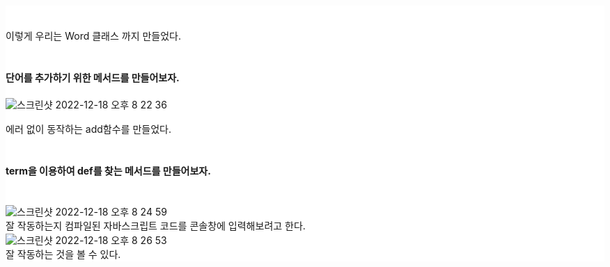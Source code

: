 </br>

이렇게 우리는 Word 클래스 까지 만들었다.
</br>
</br>

#### 단어를 추가하기 위한 메서드를 만들어보자.

<img width="570" alt="스크린샷 2022-12-18 오후 8 22 36" src="https://user-images.githubusercontent.com/94230809/208295603-63541010-fb5b-4b18-a868-01479be24d30.png">

에러 없이 동작하는 add함수를 만들었다.
</br>
</br>

#### term을 이용하여 def를 찾는 메서드를 만들어보자.

</br>
<img width="571" alt="스크린샷 2022-12-18 오후 8 24 59" src="https://user-images.githubusercontent.com/94230809/208295729-3c612ebf-5b03-4e06-be73-affdc42564b1.png">

</br>
잘 작동하는지 컴파일된 자바스크립트 코드를 콘솔창에 입력해보려고 한다.

</br>
<img width="565" alt="스크린샷 2022-12-18 오후 8 26 53" src="https://user-images.githubusercontent.com/94230809/208295812-3eba2462-9a0b-45d0-abdb-a7051634e904.png">

</br>
잘 작동하는 것을 볼 수 있다.
